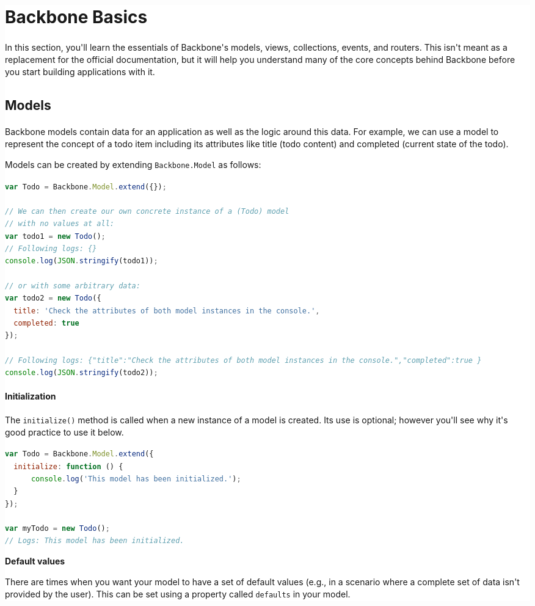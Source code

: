 # Backbone Basics

In this section, you'll learn the essentials of Backbone's models, views, collections, events, and routers. This isn't meant as a replacement for the official documentation, but it will help you understand many of the core concepts behind Backbone before you start building applications with it.

## Models

Backbone models contain data for an application as well as the logic around this data. For example, we can use a model to represent the concept of a todo item including its attributes like title (todo content) and completed (current state of the todo).

Models can be created by extending `Backbone.Model` as follows:

```javascript
var Todo = Backbone.Model.extend({});

// We can then create our own concrete instance of a (Todo) model
// with no values at all:
var todo1 = new Todo();
// Following logs: {}
console.log(JSON.stringify(todo1));

// or with some arbitrary data:
var todo2 = new Todo({
  title: 'Check the attributes of both model instances in the console.',
  completed: true
});

// Following logs: {"title":"Check the attributes of both model instances in the console.","completed":true }
console.log(JSON.stringify(todo2));
```
#### Initialization

The `initialize()` method is called when a new instance of a model is created. Its use is optional; however you'll see why it's good practice to use it below.

```javascript
var Todo = Backbone.Model.extend({
  initialize: function () {
      console.log('This model has been initialized.');
  }
});

var myTodo = new Todo();
// Logs: This model has been initialized.
```
**Default values**

There are times when you want your model to have a set of default values (e.g., in a scenario where a complete set of data isn't provided by the user). This can be set using a property called `defaults` in your model.
